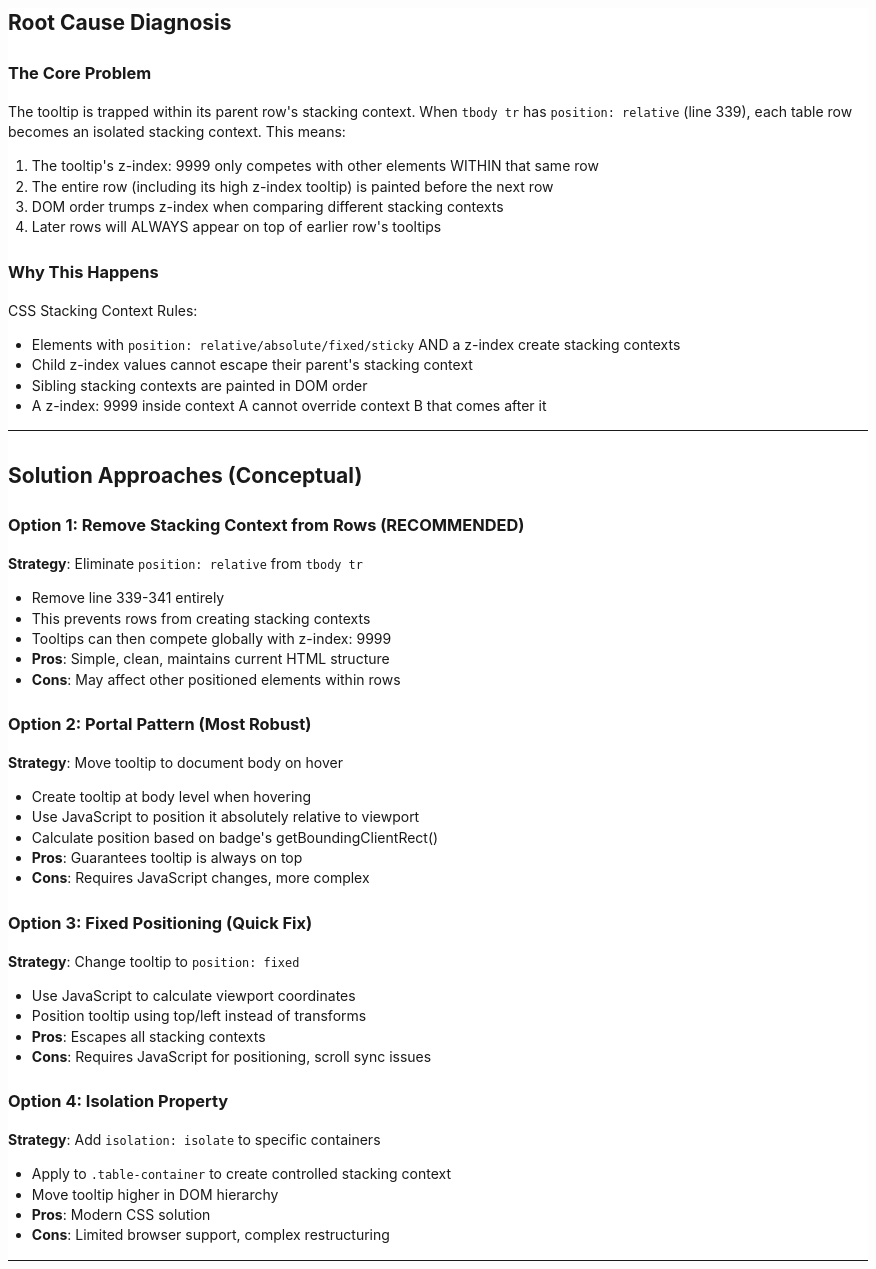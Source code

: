 
## Root Cause Diagnosis

### The Core Problem

The tooltip is trapped within its parent row's stacking context. When `tbody tr` has `position: relative` (line 339), each table row becomes an isolated stacking context. This means:

1. The tooltip's z-index: 9999 only competes with other elements WITHIN that same row
2. The entire row (including its high z-index tooltip) is painted before the next row
3. DOM order trumps z-index when comparing different stacking contexts
4. Later rows will ALWAYS appear on top of earlier row's tooltips

### Why This Happens

CSS Stacking Context Rules:
- Elements with `position: relative/absolute/fixed/sticky` AND a z-index create stacking contexts
- Child z-index values cannot escape their parent's stacking context
- Sibling stacking contexts are painted in DOM order
- A z-index: 9999 inside context A cannot override context B that comes after it

---

## Solution Approaches (Conceptual)

### Option 1: Remove Stacking Context from Rows (RECOMMENDED)
**Strategy**: Eliminate `position: relative` from `tbody tr`
- Remove line 339-341 entirely
- This prevents rows from creating stacking contexts
- Tooltips can then compete globally with z-index: 9999
- **Pros**: Simple, clean, maintains current HTML structure
- **Cons**: May affect other positioned elements within rows

### Option 2: Portal Pattern (Most Robust)
**Strategy**: Move tooltip to document body on hover
- Create tooltip at body level when hovering
- Use JavaScript to position it absolutely relative to viewport
- Calculate position based on badge's getBoundingClientRect()
- **Pros**: Guarantees tooltip is always on top
- **Cons**: Requires JavaScript changes, more complex

### Option 3: Fixed Positioning (Quick Fix)
**Strategy**: Change tooltip to `position: fixed`
- Use JavaScript to calculate viewport coordinates
- Position tooltip using top/left instead of transforms
- **Pros**: Escapes all stacking contexts
- **Cons**: Requires JavaScript for positioning, scroll sync issues

### Option 4: Isolation Property
**Strategy**: Add `isolation: isolate` to specific containers
- Apply to `.table-container` to create controlled stacking context
- Move tooltip higher in DOM hierarchy
- **Pros**: Modern CSS solution
- **Cons**: Limited browser support, complex restructuring

---